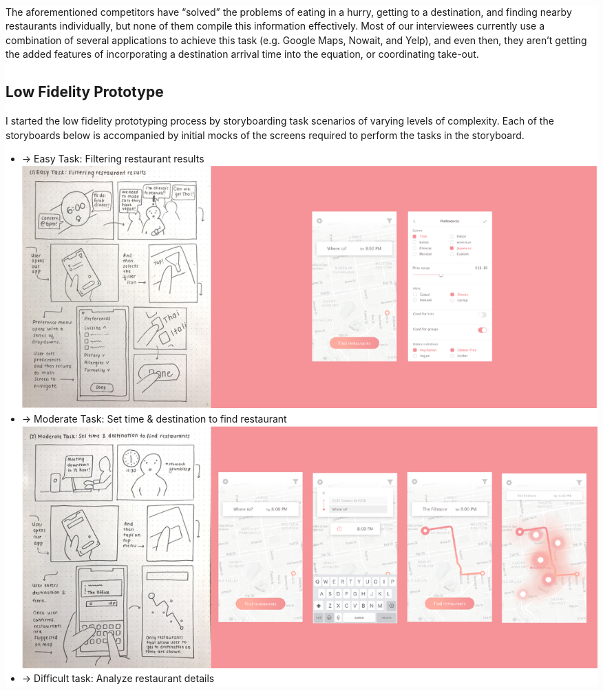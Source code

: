 The aforementioned competitors have “solved” the problems of eating in a hurry, getting to a destination, and finding nearby restaurants individually, but none of them compile this information effectively.  Most of our interviewees currently use a combination of several applications to achieve this task (e.g. Google Maps, Nowait, and Yelp), and even then, they aren’t getting the added features of incorporating a destination arrival time into the equation, or coordinating take-out.

## Low Fidelity Prototype
I started the low fidelity prototyping process by storyboarding task scenarios of varying levels of complexity. Each of the storyboards below is accompanied by initial mocks of the screens required to perform the tasks in the storyboard.

* &rarr; Easy Task: Filtering restaurant results
![](./assets/easy.png)
* &rarr; Moderate Task: Set time & destination to find restaurant
![](./assets/medium.png)
* &rarr; Difficult task: Analyze restaurant details